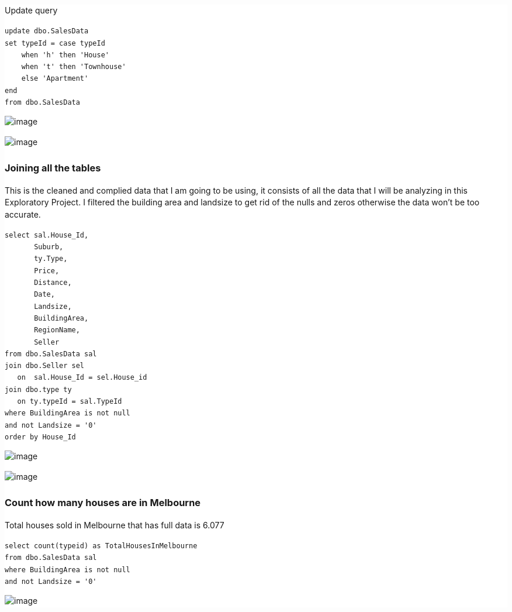 
Update query 
```
update dbo.SalesData
set typeId = case typeId
	when 'h' then 'House'
	when 't' then 'Townhouse'
	else 'Apartment'
end
from dbo.SalesData
```
 ![image](https://user-images.githubusercontent.com/129844542/235099873-5962bef6-de45-4d80-adfa-9a4915cba0c6.png)

![image](https://user-images.githubusercontent.com/129844542/235099887-20db95c2-64e5-4281-9b45-7d503dec1234.png)


### Joining all the tables
This is the cleaned and complied data that I am going to be using, it consists of all the data that I will be analyzing in this Exploratory Project. I filtered the building area and landsize to get rid of the nulls and zeros otherwise the data won’t be too accurate. 
 ```
 select sal.House_Id, 
		Suburb, 
		ty.Type,
		Price, 
		Distance, 
		Date, 
		Landsize, 
		BuildingArea,
		RegionName,
		Seller
from dbo.SalesData sal
join dbo.Seller sel
	on	sal.House_Id = sel.House_id
join dbo.type ty
	on ty.typeId = sal.TypeId
where BuildingArea is not null
and not Landsize = '0'
order by House_Id
```
 ![image](https://user-images.githubusercontent.com/129844542/235099919-ff347995-dcf0-4066-86c2-5e3496669605.png)

![image](https://user-images.githubusercontent.com/129844542/235099929-2c7e9499-8a43-4f28-ae11-8091d4678398.png)

### Count how many houses are in Melbourne
Total houses sold in Melbourne that has full data is 6.077 
 ```
 select count(typeid) as TotalHousesInMelbourne
from dbo.SalesData sal
where BuildingArea is not null
and not Landsize = '0'
```
 ![image](https://user-images.githubusercontent.com/129844542/235099958-0f4415e9-cf67-43f8-ac03-c004d7f56b03.png)
